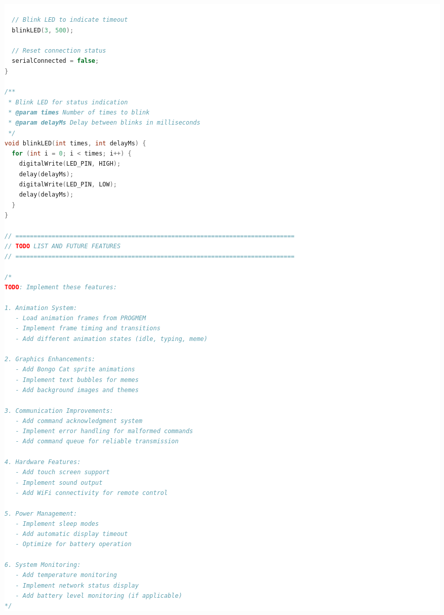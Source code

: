 ```cpp

  // Blink LED to indicate timeout
  blinkLED(3, 500);

  // Reset connection status
  serialConnected = false;
}

/**
 * Blink LED for status indication
 * @param times Number of times to blink
 * @param delayMs Delay between blinks in milliseconds
 */
void blinkLED(int times, int delayMs) {
  for (int i = 0; i < times; i++) {
    digitalWrite(LED_PIN, HIGH);
    delay(delayMs);
    digitalWrite(LED_PIN, LOW);
    delay(delayMs);
  }
}

// =============================================================================
// TODO LIST AND FUTURE FEATURES
// =============================================================================

/*
TODO: Implement these features:

1. Animation System:
   - Load animation frames from PROGMEM
   - Implement frame timing and transitions
   - Add different animation states (idle, typing, meme)

2. Graphics Enhancements:
   - Add Bongo Cat sprite animations
   - Implement text bubbles for memes
   - Add background images and themes

3. Communication Improvements:
   - Add command acknowledgment system
   - Implement error handling for malformed commands
   - Add command queue for reliable transmission

4. Hardware Features:
   - Add touch screen support
   - Implement sound output
   - Add WiFi connectivity for remote control

5. Power Management:
   - Implement sleep modes
   - Add automatic display timeout
   - Optimize for battery operation

6. System Monitoring:
   - Add temperature monitoring
   - Implement network status display
   - Add battery level monitoring (if applicable)
*/
```
